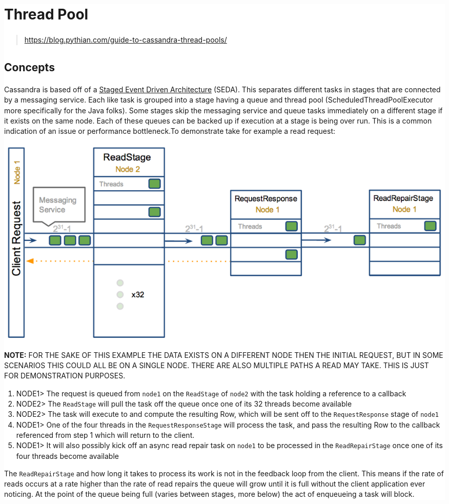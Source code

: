 # Thread Pool

> https://blog.pythian.com/guide-to-cassandra-thread-pools/

## Concepts

Cassandra is based off of a [Staged Event Driven Architecture](https://en.wikipedia.org/wiki/Staged_event-driven_architecture) (SEDA).  This separates different tasks in stages that are connected by a messaging service.  Each like task is grouped into a stage having a queue and thread pool (ScheduledThreadPoolExecutor more specifically for the Java folks).  Some stages skip the messaging service and queue tasks immediately on a different stage if it exists on the same node.  Each of these queues can be backed up if execution at a stage is being over run.  This is a common indication of an issue or performance bottleneck.To demonstrate take for example a read request:

[![blog](thread-pool.assets/blog.png)](https://blog.pythian.com/wp-content/uploads/blog.png)

**NOTE:** FOR THE SAKE OF THIS EXAMPLE THE DATA EXISTS ON A DIFFERENT NODE THEN THE INITIAL REQUEST, BUT IN SOME SCENARIOS THIS COULD ALL BE ON A SINGLE NODE.  THERE ARE ALSO MULTIPLE PATHS A READ MAY TAKE.  THIS IS JUST FOR DEMONSTRATION PURPOSES.

1. NODE1> The request is queued from `node1` on the `ReadStage` of `node2` with the task holding a reference to a callback
2. NODE2> The `ReadStage` will pull the task off the queue once one of its 32 threads become available
3. NODE2> The task will execute to and compute the resulting Row, which will be sent off to the `RequestResponse` stage of `node1`
4. NODE1> One of the four threads in the `RequestResponseStage` will process the task, and pass the resulting Row to the callback referenced from step 1 which will return to the client.
5. NODE1> It will also possibly kick off an async read repair task on `node1` to be processed in the `ReadRepairStage` once one of its four threads become available

The `ReadRepairStage` and how long it takes to process its work is not in the feedback loop from the client.  This means if the rate of reads occurs at a rate higher than the rate of read repairs the queue will grow until it is full without the client application ever noticing.  At the point of the queue being full (varies between stages, more below) the act of enqueueing a task will block.
